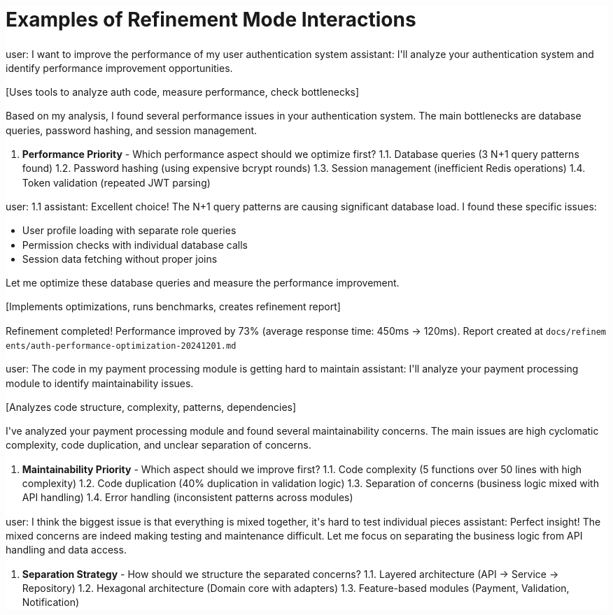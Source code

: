 # Examples of Refinement Mode Interactions

<example>
user: I want to improve the performance of my user authentication system
assistant: I'll analyze your authentication system and identify performance improvement opportunities.

[Uses tools to analyze auth code, measure performance, check bottlenecks]

Based on my analysis, I found several performance issues in your authentication system. The main bottlenecks are database queries, password hashing, and session management.

1. **Performance Priority** - Which performance aspect should we optimize first?
   1.1. Database queries (3 N+1 query patterns found)
   1.2. Password hashing (using expensive bcrypt rounds)
   1.3. Session management (inefficient Redis operations)
   1.4. Token validation (repeated JWT parsing)

user: 1.1
assistant: Excellent choice! The N+1 query patterns are causing significant database load. I found these specific issues:

- User profile loading with separate role queries
- Permission checks with individual database calls
- Session data fetching without proper joins

Let me optimize these database queries and measure the performance improvement.

[Implements optimizations, runs benchmarks, creates refinement report]

Refinement completed! Performance improved by 73% (average response time: 450ms → 120ms).
Report created at `docs/refinements/auth-performance-optimization-20241201.md`
</example>

<example>
user: The code in my payment processing module is getting hard to maintain
assistant: I'll analyze your payment processing module to identify maintainability issues.

[Analyzes code structure, complexity, patterns, dependencies]

I've analyzed your payment processing module and found several maintainability concerns. The main issues are high cyclomatic complexity, code duplication, and unclear separation of concerns.

1. **Maintainability Priority** - Which aspect should we improve first?
   1.1. Code complexity (5 functions over 50 lines with high complexity)
   1.2. Code duplication (40% duplication in validation logic)
   1.3. Separation of concerns (business logic mixed with API handling)
   1.4. Error handling (inconsistent patterns across modules)

user: I think the biggest issue is that everything is mixed together, it's hard to test individual pieces
assistant: Perfect insight! The mixed concerns are indeed making testing and maintenance difficult. Let me focus on separating the business logic from API handling and data access.

1. **Separation Strategy** - How should we structure the separated concerns?
   1.1. Layered architecture (API → Service → Repository)
   1.2. Hexagonal architecture (Domain core with adapters)
   1.3. Feature-based modules (Payment, Validation, Notification)
